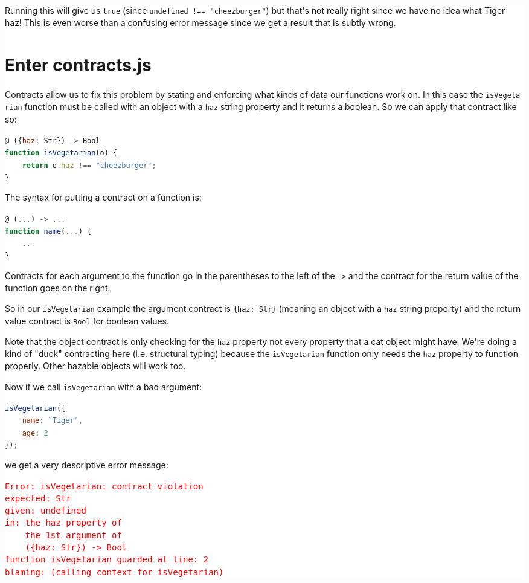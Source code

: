 Running this will give us `true` (since `undefined !== "cheezburger"`) but that's not really right since we have no idea what Tiger haz! This is even worse than a confusing error message since we get a result that is subtly wrong.

# Enter contracts.js

Contracts allow us to fix this problem by stating and enforcing what kinds of data our functions work on. In this case the `isVegetarian` function must be called with an object with a `haz` string property and it returns a boolean. So we can apply that contract like so:

```js
@ ({haz: Str}) -> Bool
function isVegetarian(o) {
    return o.haz !== "cheezburger";
}
```

The syntax for putting a contract on a function is:

```js
@ (...) -> ...
function name(...) {
    ...
}
```

Contracts for each argument to the function go in the parentheses to the left of the `->` and the contract for the return value of the function goes on the right.

So in our `isVegetarian` example the argument contract is `{haz: Str}` (meaning an object with a `haz` string property) and the return value contract is `Bool` for boolean values. 

Note that the object contract is only checking for the `haz` property not every property that a cat object might have. We're doing a kind of "duck" contracting here (i.e. structural typing) because the `isVegetarian` function only needs the `haz` property to function properly. Other hazable objects will work too.

Now if we call `isVegetarian` with a bad argument:

```js
isVegetarian({
    name: "Tiger",
    age: 2
});
```

we get a very descriptive error message:

<pre style="color:red">
Error: isVegetarian: contract violation
expected: Str
given: undefined
in: the haz property of
    the 1st argument of
    ({haz: Str}) -> Bool
function isVegetarian guarded at line: 2
blaming: (calling context for isVegetarian)
</pre>
